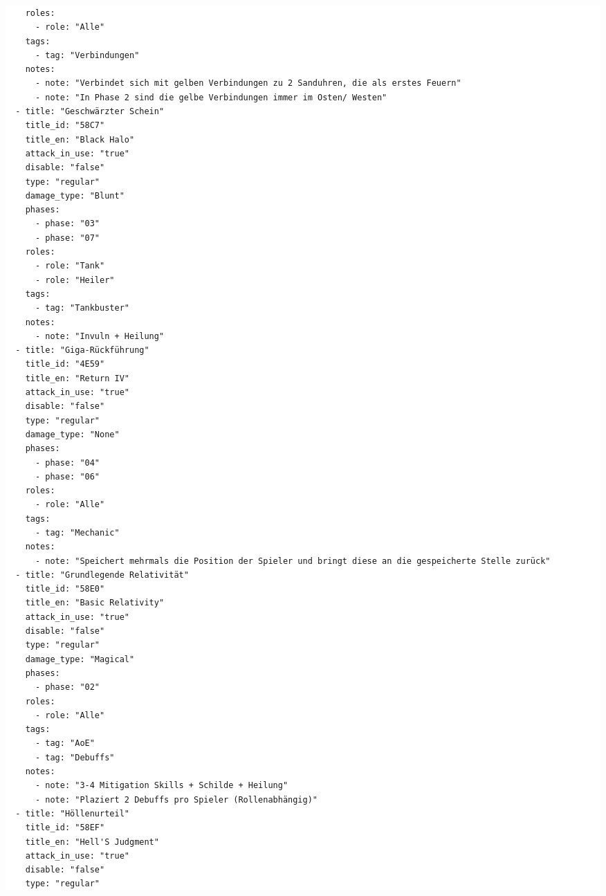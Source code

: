         roles:
          - role: "Alle"
        tags:
          - tag: "Verbindungen"
        notes:
          - note: "Verbindet sich mit gelben Verbindungen zu 2 Sanduhren, die als erstes Feuern"
          - note: "In Phase 2 sind die gelbe Verbindungen immer im Osten/ Westen"
      - title: "Geschwärzter Schein"
        title_id: "58C7"
        title_en: "Black Halo"
        attack_in_use: "true"
        disable: "false"
        type: "regular"
        damage_type: "Blunt"
        phases:
          - phase: "03"
          - phase: "07"
        roles:
          - role: "Tank"
          - role: "Heiler"
        tags:
          - tag: "Tankbuster"
        notes:
          - note: "Invuln + Heilung"
      - title: "Giga-Rückführung"
        title_id: "4E59"
        title_en: "Return IV"
        attack_in_use: "true"
        disable: "false"
        type: "regular"
        damage_type: "None"
        phases:
          - phase: "04"
          - phase: "06"
        roles:
          - role: "Alle"
        tags:
          - tag: "Mechanic"
        notes:
          - note: "Speichert mehrmals die Position der Spieler und bringt diese an die gespeicherte Stelle zurück"
      - title: "Grundlegende Relativität"
        title_id: "58E0"
        title_en: "Basic Relativity"
        attack_in_use: "true"
        disable: "false"
        type: "regular"
        damage_type: "Magical"
        phases:
          - phase: "02"
        roles:
          - role: "Alle"
        tags:
          - tag: "AoE"
          - tag: "Debuffs"
        notes:
          - note: "3-4 Mitigation Skills + Schilde + Heilung"
          - note: "Plaziert 2 Debuffs pro Spieler (Rollenabhängig)"
      - title: "Höllenurteil"
        title_id: "58EF"
        title_en: "Hell'S Judgment"
        attack_in_use: "true"
        disable: "false"
        type: "regular"